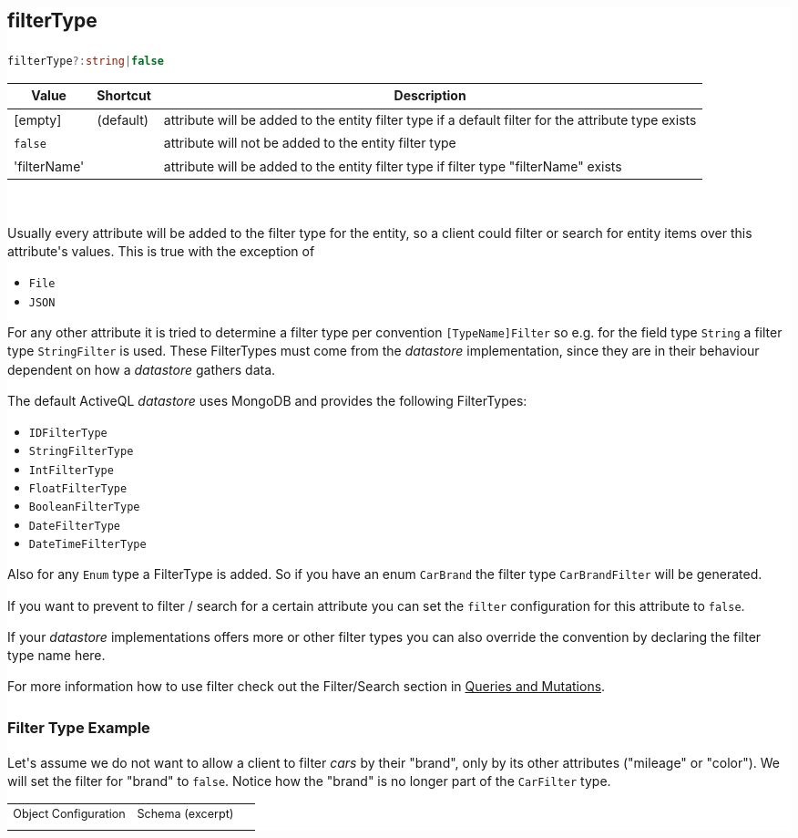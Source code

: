 
## filterType

```typescript
filterType?:string|false
```

| Value        | Shortcut  | Description                                           |
| ------------ | --------- | ----------------------------------------------------- |
| [empty]      | (default) | attribute will be added to the entity filter type if a default filter for the attribute type exists |
| `false`      |           | attribute will not be added to the entity filter type  |
| 'filterName' |           | attribute will be added to the entity filter type if filter type "filterName" exists |

<br>

Usually every attribute will be added to the filter type for the entity, so a client could filter or search for entity items over this attribute's values. This is true with the exception of

  * `File` 
  * `JSON`

For any other attribute it is tried to determine a filter type per convention `[TypeName]Filter` so e.g. for the field type `String` a filter type `StringFilter` is used. These FilterTypes must come from the _datastore_ implementation, since they are in their behaviour dependent on how a  _datastore_ gathers data. 

The default ActiveQL _datastore_ uses MongoDB and provides the following FilterTypes: 

  * `IDFilterType`
  * `StringFilterType`
  * `IntFilterType`
  * `FloatFilterType`
  * `BooleanFilterType`
  * `DateFilterType`
  * `DateTimeFilterType`

Also for any `Enum` type a FilterType is added. So if you have an enum `CarBrand` the filter type `CarBrandFilter` will be generated.

If you want to prevent to filter / search for a certain attribute you can set the `filter` configuration for this attribute to `false`. 

If your _datastore_ implementations offers more or other filter types you can also override the convention by declaring the filter type name here. 

For more information how to use filter check out the Filter/Search section in [Queries and Mutations](../queries-and-mutations.md).

### Filter Type Example

Let's assume we do not want to allow a client to filter _cars_ by their "brand", only by its other attributes ("mileage" or "color"). We will set the filter for "brand" to `false`. Notice how the "brand" is no longer part of the `CarFilter` type.

<table width="100%" style="font-size: 0.9em">
<tr valign="top">
<td width="50%"> Object Configuration </td> <td width="50%"> Schema (excerpt) </td>
</tr>
<tr valign="top"><td markdown="block">
